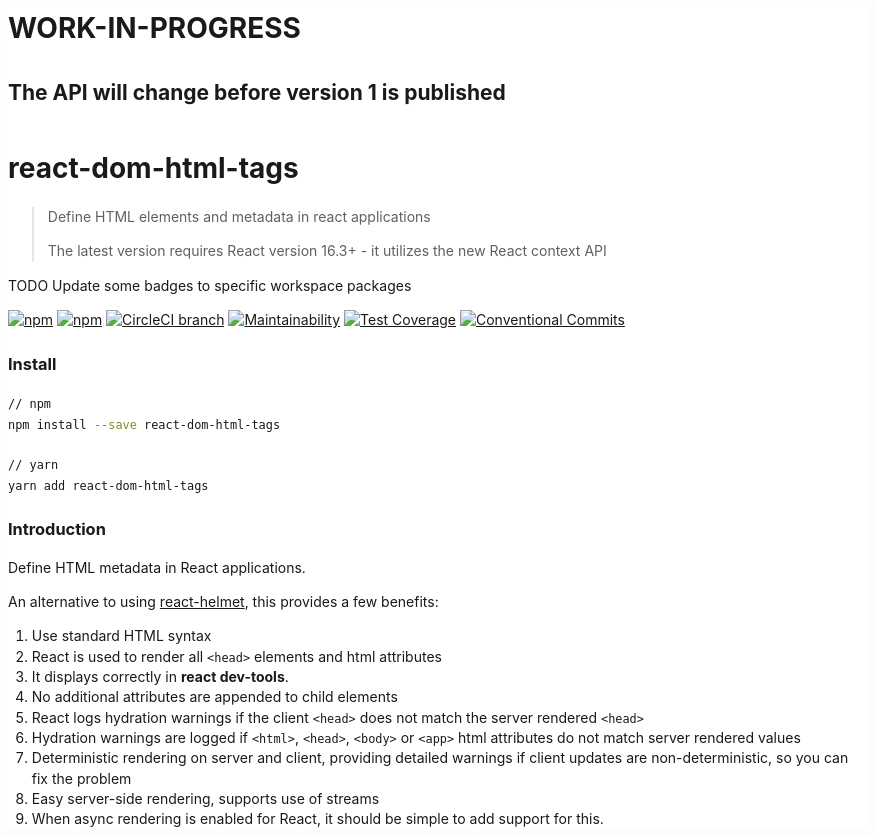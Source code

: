 # WORK-IN-PROGRESS

## The API will change before version 1 is published

# react-dom-html-tags

> Define HTML elements and metadata in react applications
>
> The latest version requires React version 16.3+ - it utilizes the new React context API

TODO Update some badges to specific workspace packages

[![npm](https://img.shields.io/npm/v/react-dom-html-tags.svg)](https://www.npmjs.com/package/react-dom-html-tags)
[![npm](https://img.shields.io/npm/dm/react-dom-html-tags.svg)](https://www.npmjs.com/package/react-dom-html-tags)
[![CircleCI branch](https://img.shields.io/circleci/project/github/adam-26/react-dom-html-tags/master.svg)](https://circleci.com/gh/adam-26/react-dom-html-tags/tree/master)
[![Maintainability](https://api.codeclimate.com/v1/badges/e159e926827685bcbd1a/maintainability)](https://codeclimate.com/github/adam-26/react-dom-html-tags/maintainability)
[![Test Coverage](https://api.codeclimate.com/v1/badges/e159e926827685bcbd1a/test_coverage)](https://codeclimate.com/github/adam-26/react-dom-html-tags/test_coverage)
[![Conventional Commits](https://img.shields.io/badge/Conventional%20Commits-1.0.0-yellow.svg)](https://conventionalcommits.org)

### Install

```sh
// npm
npm install --save react-dom-html-tags

// yarn
yarn add react-dom-html-tags
```

### Introduction

Define HTML metadata in React applications.

An alternative to using [react-helmet](https://github.com/nfl/react-helmet),
this provides a few benefits:

1.  Use standard HTML syntax
2.  React is used to render all `<head>` elements and html attributes
3.  It displays correctly in **react dev-tools**.
4.  No additional attributes are appended to <head> child elements
5.  React logs hydration warnings if the client `<head>` does not match the server rendered `<head>`
6.  Hydration warnings are logged if `<html>`, `<head>`, `<body>` or `<app>` html attributes do not match server rendered values
7.  Deterministic rendering on server and client, providing detailed warnings if client updates are non-deterministic, so you can fix the problem
8.  Easy server-side rendering, supports use of streams
9.  When async rendering is enabled for React, it should be simple to add support for this.
